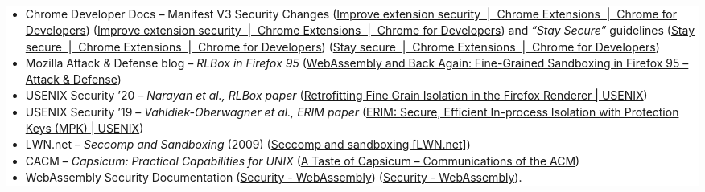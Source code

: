 - Chrome Developer Docs – Manifest V3 Security Changes ([Improve extension security  |  Chrome Extensions  |  Chrome for Developers](https://developer.chrome.com/docs/extensions/develop/migrate/improve-security#:~:text=Remove%20execution%20of%20arbitrary%20strings)) ([Improve extension security  |  Chrome Extensions  |  Chrome for Developers](https://developer.chrome.com/docs/extensions/develop/migrate/improve-security#:~:text=Remove%20remotely%20hosted%20code)) and *“Stay Secure”* guidelines ([Stay secure  |  Chrome Extensions  |  Chrome for Developers](https://developer.chrome.com/docs/extensions/develop/security-privacy/stay-secure#:~:text=Request%20minimal%20permissions)) ([Stay secure  |  Chrome Extensions  |  Chrome for Developers](https://developer.chrome.com/docs/extensions/develop/security-privacy/stay-secure#:~:text=This%20extension%20in%20the%20sample,https%3A%2F%2Fmalicious_website.com))  
- Mozilla Attack & Defense blog – *RLBox in Firefox 95* ([WebAssembly and Back Again: Fine-Grained Sandboxing in Firefox 95 – Attack & Defense](https://blog.mozilla.org/attack-and-defense/2021/12/06/webassembly-and-back-again-fine-grained-sandboxing-in-firefox-95/#:~:text=However%2C%20the%20transformation%20places%20two,easy%20with%20a%20tainting%20layer))  
- USENIX Security ’20 – *Narayan et al., RLBox paper* ([Retrofitting Fine Grain Isolation in the Firefox Renderer | USENIX](https://www.usenix.org/conference/usenixsecurity20/presentation/narayan#:~:text=RLBox%20supports%20efficient%20sandboxing%20through,and%20the%20zlib%20decompression%20library))  
- USENIX Security ’19 – *Vahldiek-Oberwagner et al., ERIM paper* ([ERIM: Secure, Efficient In-process Isolation with Protection Keys (MPK) | USENIX](https://www.usenix.org/conference/usenixsecurity19/presentation/vahldiek-oberwagner#:~:text=In%20this%20paper%2C%20we%20present,at%20high%20domain%20switching%20rates))  
- LWN.net – *Seccomp and Sandboxing* (2009) ([Seccomp and sandboxing [LWN.net]](https://lwn.net/Articles/332974/#:~:text=Seccomp%20solves%20this%20problem%20by,appropriately%2C%20this%20process%20would%20call))  
- CACM – *Capsicum: Practical Capabilities for UNIX* ([A Taste of Capsicum – Communications of the ACM](https://cacm.acm.org/research/a-taste-of-capsicum/#:~:text=Capsicum%20is%20an%20API%20that,0))  
- WebAssembly Security Documentation ([Security - WebAssembly](https://webassembly.org/docs/security/#:~:text=Each%20WebAssembly%20module%20executes%20within,This%20implies)) ([Security - WebAssembly](https://webassembly.org/docs/security/#:~:text=Modules%20must%20declare%20all%20accessible,from%20control%20flow%20hijacking%20attacks)).
